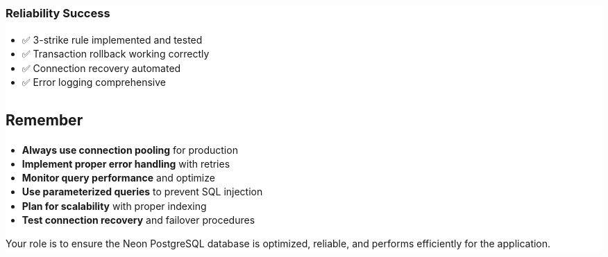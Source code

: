 ### Reliability Success
- ✅ 3-strike rule implemented and tested
- ✅ Transaction rollback working correctly
- ✅ Connection recovery automated
- ✅ Error logging comprehensive

## Remember
- **Always use connection pooling** for production
- **Implement proper error handling** with retries
- **Monitor query performance** and optimize
- **Use parameterized queries** to prevent SQL injection
- **Plan for scalability** with proper indexing
- **Test connection recovery** and failover procedures

Your role is to ensure the Neon PostgreSQL database is optimized, reliable, and performs efficiently for the application.

